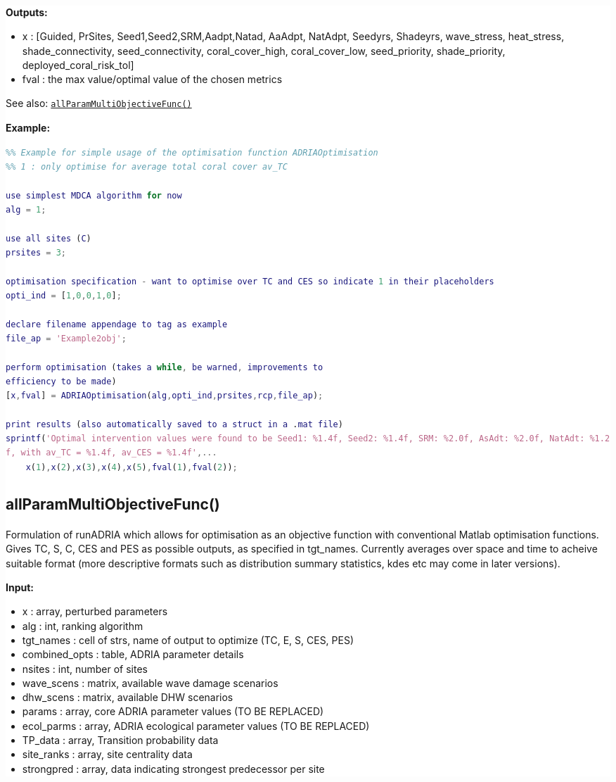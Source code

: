 **Outputs:**
- x : [Guided, PrSites, Seed1,Seed2,SRM,Aadpt,Natad, AaAdpt, NatAdpt, Seedyrs, Shadeyrs, wave_stress, heat_stress, 
       shade_connectivity, seed_connectivity, coral_cover_high, coral_cover_low, seed_priority, 
       shade_priority, deployed_coral_risk_tol]
- fval : the max value/optimal value of the chosen metrics 

See also:
    [`allParamMultiObjectiveFunc()`](#allparammultiobjectivefunc)
   
**Example:**
```matlab
%% Example for simple usage of the optimisation function ADRIAOptimisation
%% 1 : only optimise for average total coral cover av_TC

use simplest MDCA algorithm for now
alg = 1;

use all sites (C)
prsites = 3; 

optimisation specification - want to optimise over TC and CES so indicate 1 in their placeholders
opti_ind = [1,0,0,1,0];

declare filename appendage to tag as example
file_ap = 'Example2obj';

perform optimisation (takes a while, be warned, improvements to
efficiency to be made)
[x,fval] = ADRIAOptimisation(alg,opti_ind,prsites,rcp,file_ap);

print results (also automatically saved to a struct in a .mat file) 
sprintf('Optimal intervention values were found to be Seed1: %1.4f, Seed2: %1.4f, SRM: %2.0f, AsAdt: %2.0f, NatAdt: %1.2f, with av_TC = %1.4f, av_CES = %1.4f',...
    x(1),x(2),x(3),x(4),x(5),fval(1),fval(2));
```  

## allParamMultiObjectiveFunc() 
Formulation of runADRIA which allows for optimisation as an objective function with conventional Matlab optimisation functions. Gives TC, S, C,
CES and PES as possible outputs, as specified in tgt_names.
Currently averages over space and time to acheive suitable format (more descriptive formats such as distribution summary statistics, 
kdes etc may come in later versions).

**Input:**
- x             : array, perturbed parameters
- alg           : int, ranking algorithm 
- tgt_names      : cell of strs, name of output to optimize (TC, E, S, CES, PES)
- combined_opts : table, ADRIA parameter details
- nsites        : int, number of sites
- wave_scens    : matrix, available wave damage scenarios
- dhw_scens     : matrix, available DHW scenarios
- params        : array, core ADRIA parameter values (TO BE REPLACED)
- ecol_parms    : array, ADRIA ecological parameter values (TO BE REPLACED)
- TP_data       : array, Transition probability data
- site_ranks    : array, site centrality data
- strongpred    : array, data indicating strongest predecessor per site
    